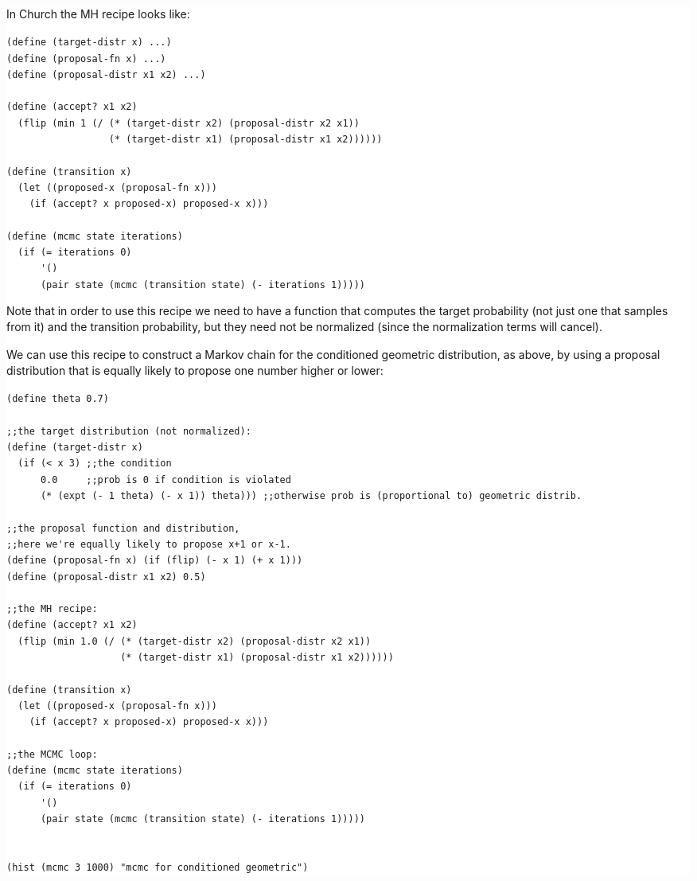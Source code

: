 In Church the MH recipe looks like:

~~~~
(define (target-distr x) ...)
(define (proposal-fn x) ...)
(define (proposal-distr x1 x2) ...)

(define (accept? x1 x2) 
  (flip (min 1 (/ (* (target-distr x2) (proposal-distr x2 x1)) 
                  (* (target-distr x1) (proposal-distr x1 x2))))))

(define (transition x)
  (let ((proposed-x (proposal-fn x)))
    (if (accept? x proposed-x) proposed-x x)))

(define (mcmc state iterations)
  (if (= iterations 0)
      '()
      (pair state (mcmc (transition state) (- iterations 1)))))
~~~~

Note that in order to use this recipe we need to have a function that
computes the target probability (not just one that samples from it)
and the transition probability, but they need not be normalized (since
the normalization terms will cancel).

We can use this recipe to construct a Markov chain for the conditioned
geometric distribution, as above, by using a proposal distribution
that is equally likely to propose one number higher or lower:

~~~~
(define theta 0.7)

;;the target distribution (not normalized):
(define (target-distr x) 
  (if (< x 3) ;;the condition
      0.0     ;;prob is 0 if condition is violated
      (* (expt (- 1 theta) (- x 1)) theta))) ;;otherwise prob is (proportional to) geometric distrib.

;;the proposal function and distribution,
;;here we're equally likely to propose x+1 or x-1.
(define (proposal-fn x) (if (flip) (- x 1) (+ x 1))) 
(define (proposal-distr x1 x2) 0.5)

;;the MH recipe:
(define (accept? x1 x2) 
  (flip (min 1.0 (/ (* (target-distr x2) (proposal-distr x2 x1)) 
                    (* (target-distr x1) (proposal-distr x1 x2))))))

(define (transition x)
  (let ((proposed-x (proposal-fn x)))
    (if (accept? x proposed-x) proposed-x x)))

;;the MCMC loop:
(define (mcmc state iterations)
  (if (= iterations 0)
      '()
      (pair state (mcmc (transition state) (- iterations 1)))))


(hist (mcmc 3 1000) "mcmc for conditioned geometric")
~~~~
